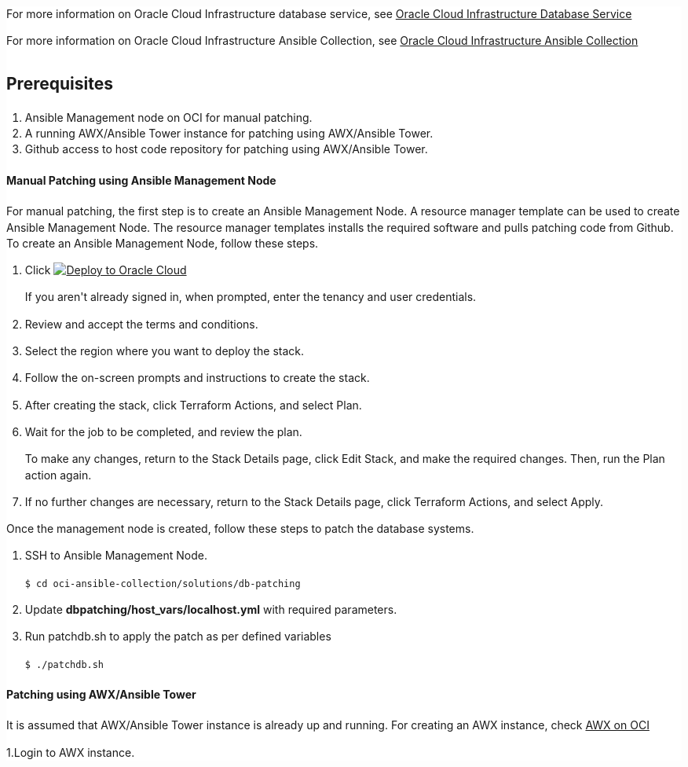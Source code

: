 For more information on Oracle Cloud Infrastructure database service, see [Oracle Cloud Infrastructure Database Service](https://docs.cloud.oracle.com/iaas/Content/Database/Concepts/databaseoverview.htm)

For more information on Oracle Cloud Infrastructure Ansible Collection, see [Oracle Cloud Infrastructure Ansible Collection](https://github.com/oracle/oci-ansible-collection)


## **Prerequisites**
1. Ansible Management node on OCI for manual patching.
2. A running AWX/Ansible Tower instance for patching using AWX/Ansible Tower.
3. Github access to host code repository for patching using AWX/Ansible Tower.

#### **Manual Patching using Ansible Management Node**
For manual patching, the first step is to create an Ansible Management Node. A resource manager template can be used to create Ansible Management Node. The resource manager templates installs the required software and pulls patching code from Github.
To create an Ansible Management Node, follow these steps.
1. Click [![Deploy to Oracle Cloud][magic_button]][magic_dbpatching_stack]

   If you aren't already signed in, when prompted, enter the tenancy and user credentials.

2. Review and accept the terms and conditions.

3. Select the region where you want to deploy the stack.

4. Follow the on-screen prompts and instructions to create the stack.

5. After creating the stack, click Terraform Actions, and select Plan.

6. Wait for the job to be completed, and review the plan.
   
   To make any changes, return to the Stack Details page, click Edit Stack, and make the required changes. Then, run the Plan action again.

7. If no further changes are necessary, return to the Stack Details page, click Terraform Actions, and select Apply. 

Once the management node is created, follow these steps to patch the database systems.
1) SSH to Ansible Management Node.

    ```
    $ cd oci-ansible-collection/solutions/db-patching
    ```

2) Update **dbpatching/host_vars/localhost.yml** with required parameters.

3) Run patchdb.sh to apply the patch as per defined variables

    ```
    $ ./patchdb.sh
    ```
#### **Patching using AWX/Ansible Tower**
It is assumed that AWX/Ansible Tower instance is already up and running. For creating an AWX instance, check [AWX on OCI](https://github.com/oracle-quickstart/oci-ansible-awx)

1.Login to AWX instance.

[magic_button]: https://oci-resourcemanager-plugin.plugins.oci.oraclecloud.com/latest/deploy-to-oracle-cloud.svg
[magic_dbpatching_stack]: https://cloud.oracle.com/resourcemanager/stacks/create?&zipUrl=https://github.com/oracle/oci-ansible-collection/raw/master/solutions/db-patching/dbpatching-mgmtnode.zip